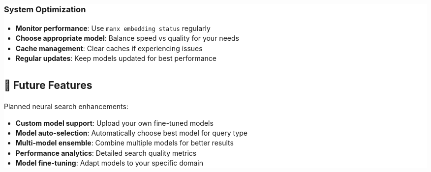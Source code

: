 ### System Optimization
- **Monitor performance**: Use `manx embedding status` regularly
- **Choose appropriate model**: Balance speed vs quality for your needs
- **Cache management**: Clear caches if experiencing issues
- **Regular updates**: Keep models updated for best performance

## 🚀 Future Features

Planned neural search enhancements:
- **Custom model support**: Upload your own fine-tuned models
- **Model auto-selection**: Automatically choose best model for query type
- **Multi-model ensemble**: Combine multiple models for better results
- **Performance analytics**: Detailed search quality metrics
- **Model fine-tuning**: Adapt models to your specific domain